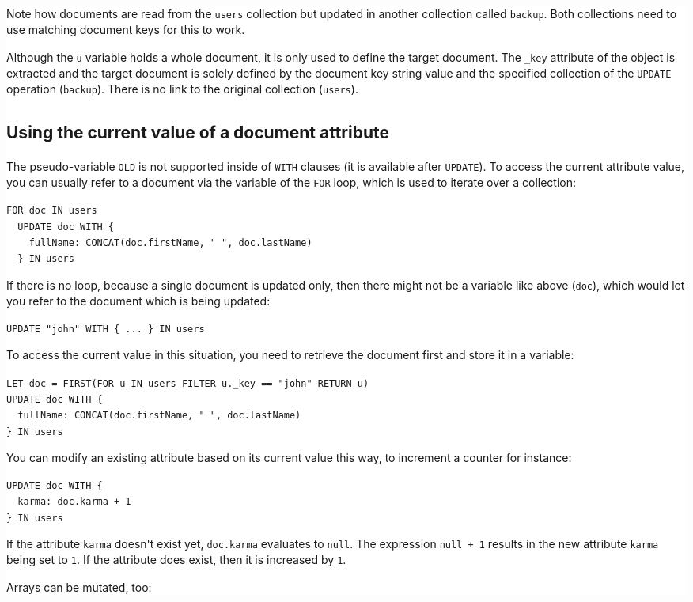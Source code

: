 Note how documents are read from the `users` collection but updated in another
collection called `backup`. Both collections need to use matching document keys
for this to work.

Although the `u` variable holds a whole document, it is only used to define the
target document. The `_key` attribute of the object is extracted and the target
document is solely defined by the document key string value and the specified
collection of the `UPDATE` operation (`backup`). There is no link to the
original collection (`users`).

Using the current value of a document attribute
-----------------------------------------------

The pseudo-variable `OLD` is not supported inside of `WITH` clauses (it is
available after `UPDATE`). To access the current attribute value, you can
usually refer to a document via the variable of the `FOR` loop, which is used
to iterate over a collection:

```aql
FOR doc IN users
  UPDATE doc WITH {
    fullName: CONCAT(doc.firstName, " ", doc.lastName)
  } IN users
```

If there is no loop, because a single document is updated only, then there
might not be a variable like above (`doc`), which would let you refer to the
document which is being updated:

```aql
UPDATE "john" WITH { ... } IN users
```

To access the current value in this situation, you need to retrieve the document
first and store it in a variable:

```aql
LET doc = FIRST(FOR u IN users FILTER u._key == "john" RETURN u)
UPDATE doc WITH {
  fullName: CONCAT(doc.firstName, " ", doc.lastName)
} IN users
```

You can modify an existing attribute based on its current value this way,
to increment a counter for instance:

```aql
UPDATE doc WITH {
  karma: doc.karma + 1
} IN users
```

If the attribute `karma` doesn't exist yet, `doc.karma` evaluates to `null`.
The expression `null + 1` results in the new attribute `karma` being set to `1`.
If the attribute does exist, then it is increased by `1`.

Arrays can be mutated, too:
